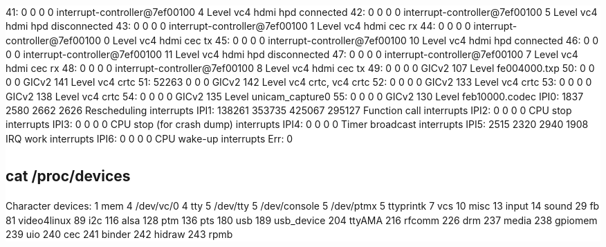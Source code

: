  41:          0          0          0          0  interrupt-controller@7ef00100   4 Level     vc4 hdmi hpd connected
 42:          0          0          0          0  interrupt-controller@7ef00100   5 Level     vc4 hdmi hpd disconnected
 43:          0          0          0          0  interrupt-controller@7ef00100   1 Level     vc4 hdmi cec rx
 44:          0          0          0          0  interrupt-controller@7ef00100   0 Level     vc4 hdmi cec tx
 45:          0          0          0          0  interrupt-controller@7ef00100  10 Level     vc4 hdmi hpd connected
 46:          0          0          0          0  interrupt-controller@7ef00100  11 Level     vc4 hdmi hpd disconnected
 47:          0          0          0          0  interrupt-controller@7ef00100   7 Level     vc4 hdmi cec rx
 48:          0          0          0          0  interrupt-controller@7ef00100   8 Level     vc4 hdmi cec tx
 49:          0          0          0          0     GICv2 107 Level     fe004000.txp
 50:          0          0          0          0     GICv2 141 Level     vc4 crtc
 51:      52263          0          0          0     GICv2 142 Level     vc4 crtc, vc4 crtc
 52:          0          0          0          0     GICv2 133 Level     vc4 crtc
 53:          0          0          0          0     GICv2 138 Level     vc4 crtc
 54:          0          0          0          0     GICv2 135 Level     unicam_capture0
 55:          0          0          0          0     GICv2 130 Level     feb10000.codec
IPI0:      1837       2580       2662       2626       Rescheduling interrupts
IPI1:    138261     353735     425067     295127       Function call interrupts
IPI2:         0          0          0          0       CPU stop interrupts
IPI3:         0          0          0          0       CPU stop (for crash dump) interrupts
IPI4:         0          0          0          0       Timer broadcast interrupts
IPI5:      2515       2320       2940       1908       IRQ work interrupts
IPI6:         0          0          0          0       CPU wake-up interrupts
Err:          0

##  cat /proc/devices 
 Character devices:
  1 mem
  4 /dev/vc/0
  4 tty
  5 /dev/tty
  5 /dev/console
  5 /dev/ptmx
  5 ttyprintk
  7 vcs
 10 misc
 13 input
 14 sound
 29 fb
 81 video4linux
 89 i2c
116 alsa
128 ptm
136 pts
180 usb
189 usb_device
204 ttyAMA
216 rfcomm
226 drm
237 media
238 gpiomem
239 uio
240 cec
241 binder
242 hidraw
243 rpmb